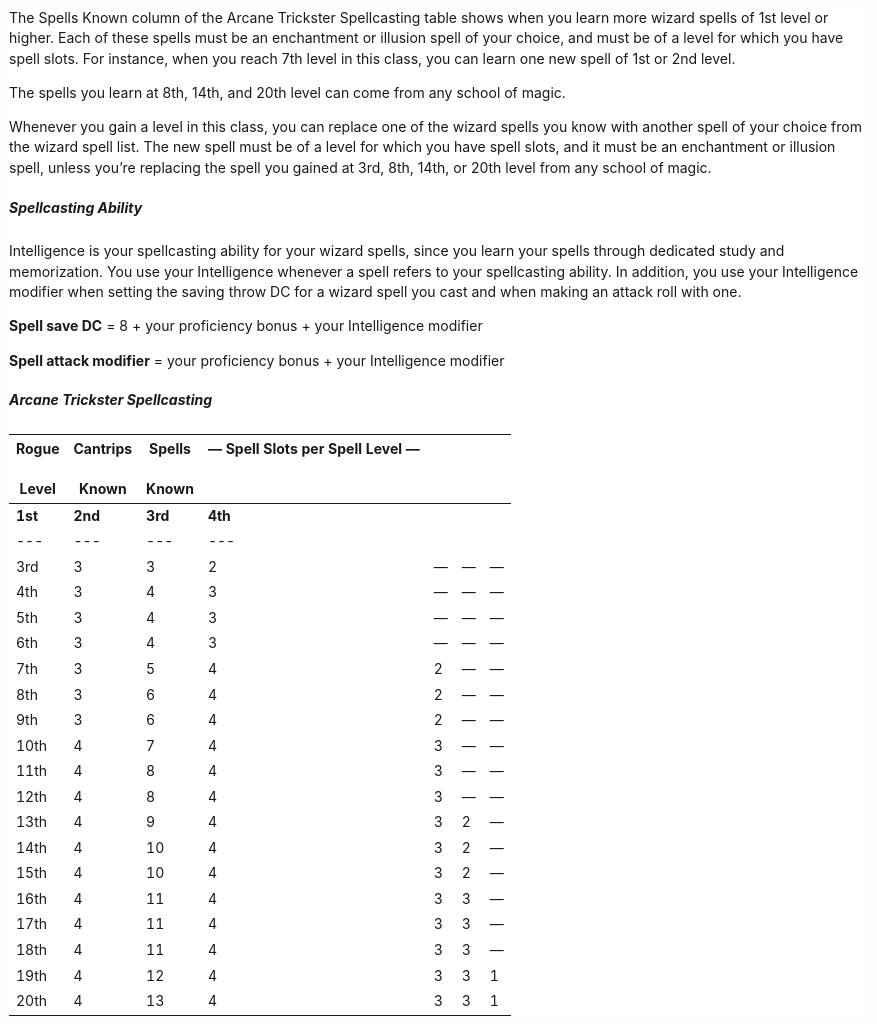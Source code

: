 The Spells Known column of the Arcane Trickster Spellcasting table shows when you learn more wizard spells of 1st level or higher. Each of these spells must be an enchantment or illusion spell of your choice, and must be of a level for which you have spell slots. For instance, when you reach 7th level in this class, you can learn one new spell of 1st or 2nd level.

The spells you learn at 8th, 14th, and 20th level can come from any school of magic.

Whenever you gain a level in this class, you can replace one of the wizard spells you know with another spell of your choice from the wizard spell list. The new spell must be of a level for which you have spell slots, and it must be an enchantment or illusion spell, unless you’re replacing the spell you gained at 3rd, 8th, 14th, or 20th level from any school of magic.

##### Spellcasting Ability

Intelligence is your spellcasting ability for your wizard spells, since you learn your spells through dedicated study and memorization. You use your Intelligence whenever a spell refers to your spellcasting ability. In addition, you use your Intelligence modifier when setting the saving throw DC for a wizard spell you cast and when making an attack roll with one.

**Spell save DC** = 8 + your proficiency bonus + your Intelligence modifier

**Spell attack modifier** = your proficiency bonus + your Intelligence modifier

##### Arcane Trickster Spellcasting

|**Rogue**<br><br>**Level**|**Cantrips**<br><br>**Known**|**Spells**<br><br>**Known**|**— Spell Slots per Spell Level —**|   |   |   |
|---|---|---|---|---|---|---|
|**1st**|**2nd**|**3rd**|**4th**|
|---|---|---|---|
|3rd|3|3|2|—|—|—|
|4th|3|4|3|—|—|—|
|5th|3|4|3|—|—|—|
|6th|3|4|3|—|—|—|
|7th|3|5|4|2|—|—|
|8th|3|6|4|2|—|—|
|9th|3|6|4|2|—|—|
|10th|4|7|4|3|—|—|
|11th|4|8|4|3|—|—|
|12th|4|8|4|3|—|—|
|13th|4|9|4|3|2|—|
|14th|4|10|4|3|2|—|
|15th|4|10|4|3|2|—|
|16th|4|11|4|3|3|—|
|17th|4|11|4|3|3|—|
|18th|4|11|4|3|3|—|
|19th|4|12|4|3|3|1|
|20th|4|13|4|3|3|1|
